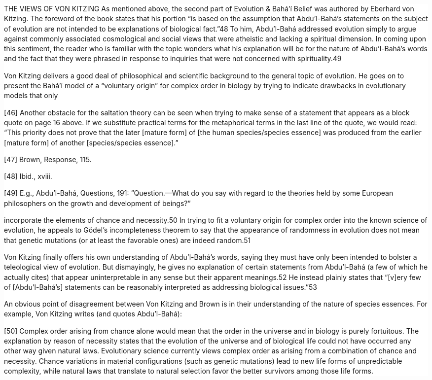 THE VIEWS OF VON KITZING
As mentioned above, the second part of Evolution & Bahá’í Belief was authored by
Eberhard von Kitzing. The foreword of the book states that his portion “is based on the
assumption that Abdu’l-Bahá’s statements on the subject of evolution are not intended to be
explanations of biological fact.”48 To him, Abdu’l-Bahá addressed evolution simply to argue
against commonly associated cosmological and social views that were atheistic and lacking a
spiritual dimension. In coming upon this sentiment, the reader who is familiar with the topic
wonders what his explanation will be for the nature of Abdu’l-Bahá’s words and the fact that
they were phrased in response to inquiries that were not concerned with spirituality.49

Von Kitzing delivers a good deal of philosophical and scientific background to the
general topic of evolution. He goes on to present the Bahá’í model of a “voluntary origin” for
complex order in biology by trying to indicate drawbacks in evolutionary models that only

\[46\] Another obstacle for the saltation theory can be seen when trying to make sense of a statement that appears as
a block quote on page 16 above. If we substitute practical terms for the metaphorical terms in the last line of the
quote, we would read: “This priority does not prove that the later [mature form] of [the human species/species
essence] was produced from the earlier [mature form] of another [species/species essence].”

\[47\] Brown, Response, 115.

\[48\] Ibid., xviii.

\[49\] E.g., Abdu’l-Bahá, Questions, 191: “Question.—What do you say with regard to the theories held by some
European philosophers on the growth and development of beings?”

incorporate the elements of chance and necessity.50 In trying to fit a voluntary origin for
complex order into the known science of evolution, he appeals to Gödel’s incompleteness
theorem to say that the appearance of randomness in evolution does not mean that genetic
mutations (or at least the favorable ones) are indeed random.51

Von Kitzing finally offers his own understanding of Abdu’l-Bahá’s words, saying
they must have only been intended to bolster a teleological view of evolution. But
dismayingly, he gives no explanation of certain statements from Abdu’l-Bahá (a few of
which he actually cites) that appear uninterpretable in any sense but their apparent
meanings.52 He instead plainly states that “[v]ery few of [Abdu’l-Bahá’s] statements can be
reasonably interpreted as addressing biological issues.”53

An obvious point of disagreement between Von Kitzing and Brown is in their
understanding of the nature of species essences. For example, Von Kitzing writes (and quotes
Abdu’l-Bahá):

\[50\] Complex order arising from chance alone would mean that the order in the universe and in biology is purely
fortuitous. The explanation by reason of necessity states that the evolution of the universe and of biological life
could not have occurred any other way given natural laws. Evolutionary science currently views complex order
as arising from a combination of chance and necessity. Chance variations in material configurations (such as
genetic mutations) lead to new life forms of unpredictable complexity, while natural laws that translate to
natural selection favor the better survivors among those life forms.
